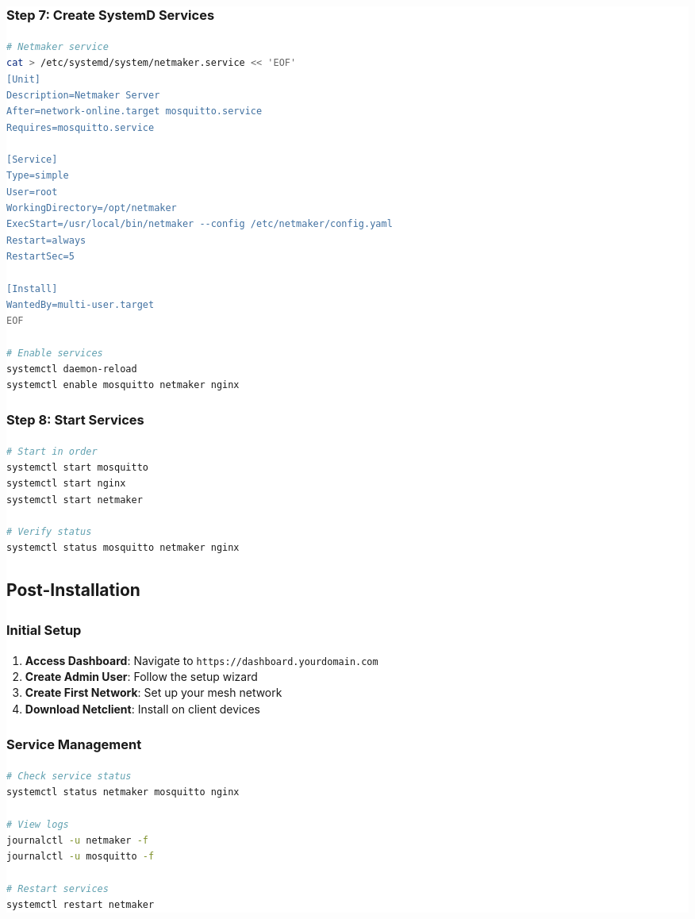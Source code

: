 ### Step 7: Create SystemD Services

```bash
# Netmaker service
cat > /etc/systemd/system/netmaker.service << 'EOF'
[Unit]
Description=Netmaker Server
After=network-online.target mosquitto.service
Requires=mosquitto.service

[Service]
Type=simple
User=root
WorkingDirectory=/opt/netmaker
ExecStart=/usr/local/bin/netmaker --config /etc/netmaker/config.yaml
Restart=always
RestartSec=5

[Install]
WantedBy=multi-user.target
EOF

# Enable services
systemctl daemon-reload
systemctl enable mosquitto netmaker nginx
```

### Step 8: Start Services

```bash
# Start in order
systemctl start mosquitto
systemctl start nginx
systemctl start netmaker

# Verify status
systemctl status mosquitto netmaker nginx
```

## Post-Installation

### Initial Setup

1. **Access Dashboard**: Navigate to `https://dashboard.yourdomain.com`
2. **Create Admin User**: Follow the setup wizard
3. **Create First Network**: Set up your mesh network
4. **Download Netclient**: Install on client devices

### Service Management

```bash
# Check service status
systemctl status netmaker mosquitto nginx

# View logs
journalctl -u netmaker -f
journalctl -u mosquitto -f

# Restart services
systemctl restart netmaker
```
